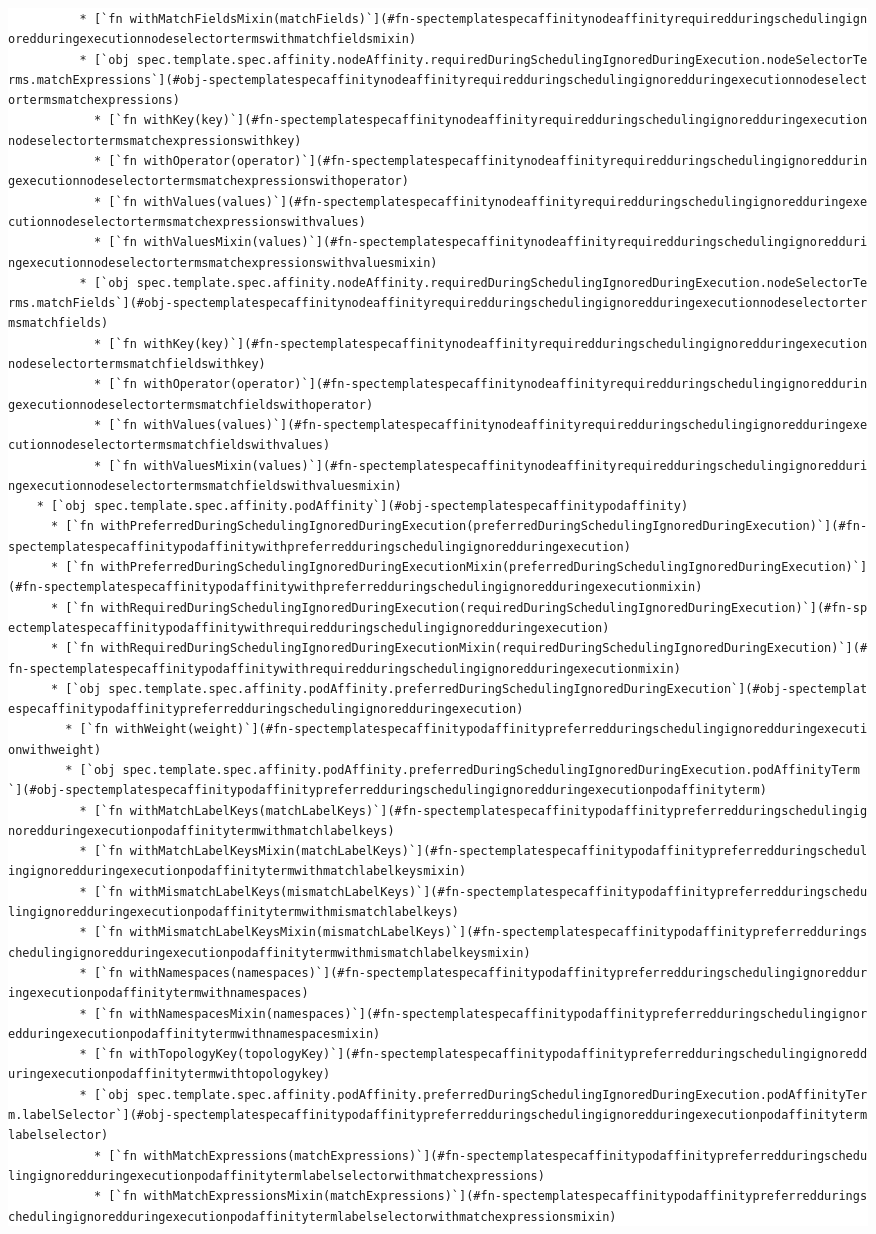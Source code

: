               * [`fn withMatchFieldsMixin(matchFields)`](#fn-spectemplatespecaffinitynodeaffinityrequiredduringschedulingignoredduringexecutionnodeselectortermswithmatchfieldsmixin)
              * [`obj spec.template.spec.affinity.nodeAffinity.requiredDuringSchedulingIgnoredDuringExecution.nodeSelectorTerms.matchExpressions`](#obj-spectemplatespecaffinitynodeaffinityrequiredduringschedulingignoredduringexecutionnodeselectortermsmatchexpressions)
                * [`fn withKey(key)`](#fn-spectemplatespecaffinitynodeaffinityrequiredduringschedulingignoredduringexecutionnodeselectortermsmatchexpressionswithkey)
                * [`fn withOperator(operator)`](#fn-spectemplatespecaffinitynodeaffinityrequiredduringschedulingignoredduringexecutionnodeselectortermsmatchexpressionswithoperator)
                * [`fn withValues(values)`](#fn-spectemplatespecaffinitynodeaffinityrequiredduringschedulingignoredduringexecutionnodeselectortermsmatchexpressionswithvalues)
                * [`fn withValuesMixin(values)`](#fn-spectemplatespecaffinitynodeaffinityrequiredduringschedulingignoredduringexecutionnodeselectortermsmatchexpressionswithvaluesmixin)
              * [`obj spec.template.spec.affinity.nodeAffinity.requiredDuringSchedulingIgnoredDuringExecution.nodeSelectorTerms.matchFields`](#obj-spectemplatespecaffinitynodeaffinityrequiredduringschedulingignoredduringexecutionnodeselectortermsmatchfields)
                * [`fn withKey(key)`](#fn-spectemplatespecaffinitynodeaffinityrequiredduringschedulingignoredduringexecutionnodeselectortermsmatchfieldswithkey)
                * [`fn withOperator(operator)`](#fn-spectemplatespecaffinitynodeaffinityrequiredduringschedulingignoredduringexecutionnodeselectortermsmatchfieldswithoperator)
                * [`fn withValues(values)`](#fn-spectemplatespecaffinitynodeaffinityrequiredduringschedulingignoredduringexecutionnodeselectortermsmatchfieldswithvalues)
                * [`fn withValuesMixin(values)`](#fn-spectemplatespecaffinitynodeaffinityrequiredduringschedulingignoredduringexecutionnodeselectortermsmatchfieldswithvaluesmixin)
        * [`obj spec.template.spec.affinity.podAffinity`](#obj-spectemplatespecaffinitypodaffinity)
          * [`fn withPreferredDuringSchedulingIgnoredDuringExecution(preferredDuringSchedulingIgnoredDuringExecution)`](#fn-spectemplatespecaffinitypodaffinitywithpreferredduringschedulingignoredduringexecution)
          * [`fn withPreferredDuringSchedulingIgnoredDuringExecutionMixin(preferredDuringSchedulingIgnoredDuringExecution)`](#fn-spectemplatespecaffinitypodaffinitywithpreferredduringschedulingignoredduringexecutionmixin)
          * [`fn withRequiredDuringSchedulingIgnoredDuringExecution(requiredDuringSchedulingIgnoredDuringExecution)`](#fn-spectemplatespecaffinitypodaffinitywithrequiredduringschedulingignoredduringexecution)
          * [`fn withRequiredDuringSchedulingIgnoredDuringExecutionMixin(requiredDuringSchedulingIgnoredDuringExecution)`](#fn-spectemplatespecaffinitypodaffinitywithrequiredduringschedulingignoredduringexecutionmixin)
          * [`obj spec.template.spec.affinity.podAffinity.preferredDuringSchedulingIgnoredDuringExecution`](#obj-spectemplatespecaffinitypodaffinitypreferredduringschedulingignoredduringexecution)
            * [`fn withWeight(weight)`](#fn-spectemplatespecaffinitypodaffinitypreferredduringschedulingignoredduringexecutionwithweight)
            * [`obj spec.template.spec.affinity.podAffinity.preferredDuringSchedulingIgnoredDuringExecution.podAffinityTerm`](#obj-spectemplatespecaffinitypodaffinitypreferredduringschedulingignoredduringexecutionpodaffinityterm)
              * [`fn withMatchLabelKeys(matchLabelKeys)`](#fn-spectemplatespecaffinitypodaffinitypreferredduringschedulingignoredduringexecutionpodaffinitytermwithmatchlabelkeys)
              * [`fn withMatchLabelKeysMixin(matchLabelKeys)`](#fn-spectemplatespecaffinitypodaffinitypreferredduringschedulingignoredduringexecutionpodaffinitytermwithmatchlabelkeysmixin)
              * [`fn withMismatchLabelKeys(mismatchLabelKeys)`](#fn-spectemplatespecaffinitypodaffinitypreferredduringschedulingignoredduringexecutionpodaffinitytermwithmismatchlabelkeys)
              * [`fn withMismatchLabelKeysMixin(mismatchLabelKeys)`](#fn-spectemplatespecaffinitypodaffinitypreferredduringschedulingignoredduringexecutionpodaffinitytermwithmismatchlabelkeysmixin)
              * [`fn withNamespaces(namespaces)`](#fn-spectemplatespecaffinitypodaffinitypreferredduringschedulingignoredduringexecutionpodaffinitytermwithnamespaces)
              * [`fn withNamespacesMixin(namespaces)`](#fn-spectemplatespecaffinitypodaffinitypreferredduringschedulingignoredduringexecutionpodaffinitytermwithnamespacesmixin)
              * [`fn withTopologyKey(topologyKey)`](#fn-spectemplatespecaffinitypodaffinitypreferredduringschedulingignoredduringexecutionpodaffinitytermwithtopologykey)
              * [`obj spec.template.spec.affinity.podAffinity.preferredDuringSchedulingIgnoredDuringExecution.podAffinityTerm.labelSelector`](#obj-spectemplatespecaffinitypodaffinitypreferredduringschedulingignoredduringexecutionpodaffinitytermlabelselector)
                * [`fn withMatchExpressions(matchExpressions)`](#fn-spectemplatespecaffinitypodaffinitypreferredduringschedulingignoredduringexecutionpodaffinitytermlabelselectorwithmatchexpressions)
                * [`fn withMatchExpressionsMixin(matchExpressions)`](#fn-spectemplatespecaffinitypodaffinitypreferredduringschedulingignoredduringexecutionpodaffinitytermlabelselectorwithmatchexpressionsmixin)